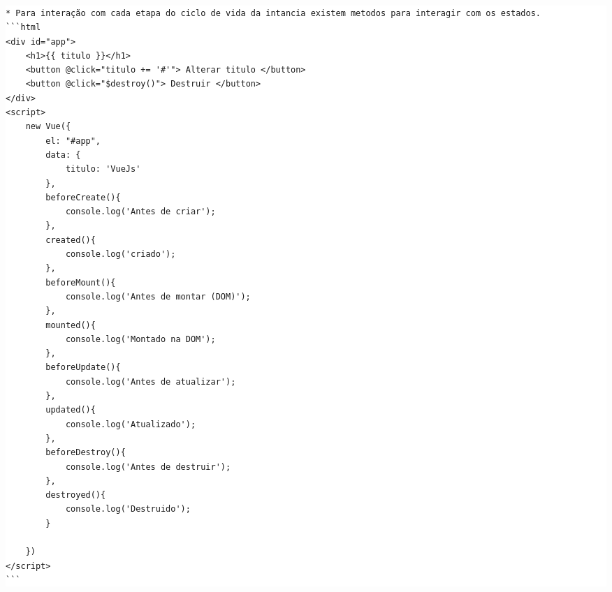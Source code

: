     * Para interação com cada etapa do ciclo de vida da intancia existem metodos para interagir com os estados.
    ```html
    <div id="app">
        <h1>{{ titulo }}</h1>
        <button @click="titulo += '#'"> Alterar titulo </button> 
        <button @click="$destroy()"> Destruir </button>
    </div>
    <script>
        new Vue({
            el: "#app",
            data: {
                titulo: 'VueJs'
            },
            beforeCreate(){
                console.log('Antes de criar');
            },
            created(){
                console.log('criado');
            },
            beforeMount(){
                console.log('Antes de montar (DOM)');
            },
            mounted(){
                console.log('Montado na DOM');
            },
            beforeUpdate(){
                console.log('Antes de atualizar');
            },
            updated(){
                console.log('Atualizado');
            },
            beforeDestroy(){
                console.log('Antes de destruir');
            },
            destroyed(){
                console.log('Destruido');
            }

        })
    </script> 
    ```
